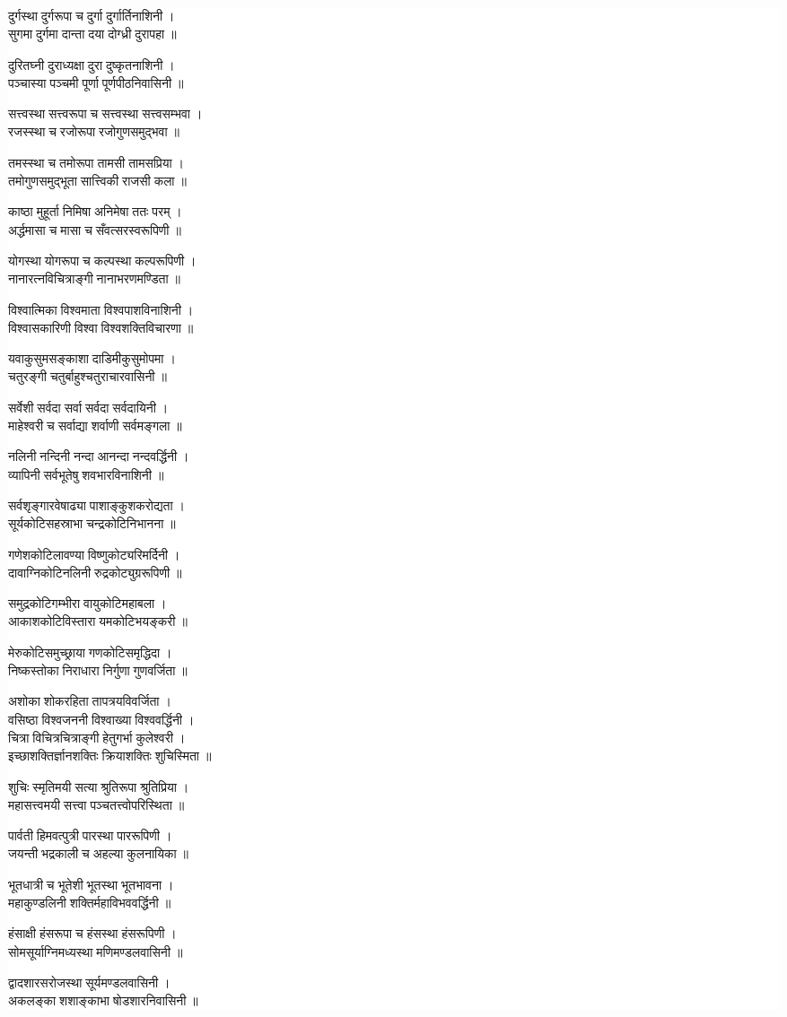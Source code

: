 दुर्गस्था दुर्गरूपा च दुर्गा दुर्गार्तिनाशिनी ।  
सुगमा दुर्गमा दान्ता दया दोग्ध्री दुरापहा ॥  
  
दुरितघ्नी दुराध्यक्षा दुरा दुष्कृतनाशिनी ।  
पञ्चास्या पञ्चमी पूर्णा पूर्णपीठनिवासिनी ॥  
  
सत्त्वस्था सत्त्वरूपा च सत्त्वस्था सत्त्वसम्भवा ।  
रजस्स्था च रजोरूपा रजोगुणसमुद्भवा ॥  
  
तमस्स्था च तमोरूपा तामसी तामसप्रिया ।  
तमोगुणसमुद्भूता सात्त्विकी राजसी कला ॥  
  
काष्ठा मुहूर्ता निमिषा अनिमेषा ततः परम् ।  
अर्द्धमासा च मासा च सँवत्सरस्वरूपिणी ॥  
  
योगस्था योगरूपा च कल्पस्था कल्परूपिणी ।  
नानारत्नविचित्राङ्गी नानाभरणमण्डिता ॥  
  
विश्वात्मिका विश्वमाता विश्वपाशविनाशिनी ।  
विश्वासकारिणी विश्वा विश्वशक्तिविचारणा ॥  
  
यवाकुसुमसङ्काशा दाडिमीकुसुमोपमा ।  
चतुरङ्गी चतुर्बाहुश्चतुराचारवासिनी ॥  
  
सर्वेशी सर्वदा सर्वा सर्वदा सर्वदायिनी ।  
माहेश्वरी च सर्वाद्या शर्वाणी सर्वमङ्गला ॥  
  
नलिनी नन्दिनी नन्दा आनन्दा नन्दवर्द्धिनी ।  
व्यापिनी सर्वभूतेषु शवभारविनाशिनी ॥  
  
सर्वशृङ्गारवेषाढ्या पाशाङ्कुशकरोद्यता ।  
सूर्यकोटिसहस्राभा चन्द्रकोटिनिभानना ॥  
  
गणेशकोटिलावण्या विष्णुकोट्यरिमर्दिनी ।  
दावाग्निकोटिनलिनी रुद्रकोट्युग्ररूपिणी ॥  
  
समुद्रकोटिगम्भीरा वायुकोटिमहाबला ।  
आकाशकोटिविस्तारा यमकोटिभयङ्करी ॥  
  
मेरुकोटिसमुच्छ्राया गणकोटिसमृद्धिदा ।  
निष्कस्तोका निराधारा निर्गुणा गुणवर्जिता ॥  
  
अशोका शोकरहिता तापत्रयविवर्जिता ।  
वसिष्ठा विश्वजननी विश्वाख्या विश्ववर्द्धिनी ।  
चित्रा विचित्रचित्राङ्गी हेतुगर्भा कुलेश्वरी ।  
इच्छाशक्तिर्ज्ञानशक्तिः क्रियाशक्तिः शुचिस्मिता ॥  
  
शुचिः स्मृतिमयी सत्या श्रुतिरूपा श्रुतिप्रिया ।  
महासत्त्वमयी सत्त्वा पञ्चतत्त्वोपरिस्थिता ॥  
  
पार्वती हिमवत्पुत्री पारस्था पाररूपिणी ।  
जयन्ती भद्रकाली च अहल्या कुलनायिका ॥  
  
भूतधात्री च भूतेशी भूतस्था भूतभावना ।  
महाकुण्डलिनी शक्तिर्महाविभववर्द्धिनी ॥  
  
हंसाक्षी हंसरूपा च हंसस्था हंसरूपिणी ।  
सोमसूर्याग्निमध्यस्था मणिमण्डलवासिनी ॥  
  
द्वादशारसरोजस्था सूर्यमण्डलवासिनी ।  
अकलङ्का शशाङ्काभा षोडशारनिवासिनी ॥  
  